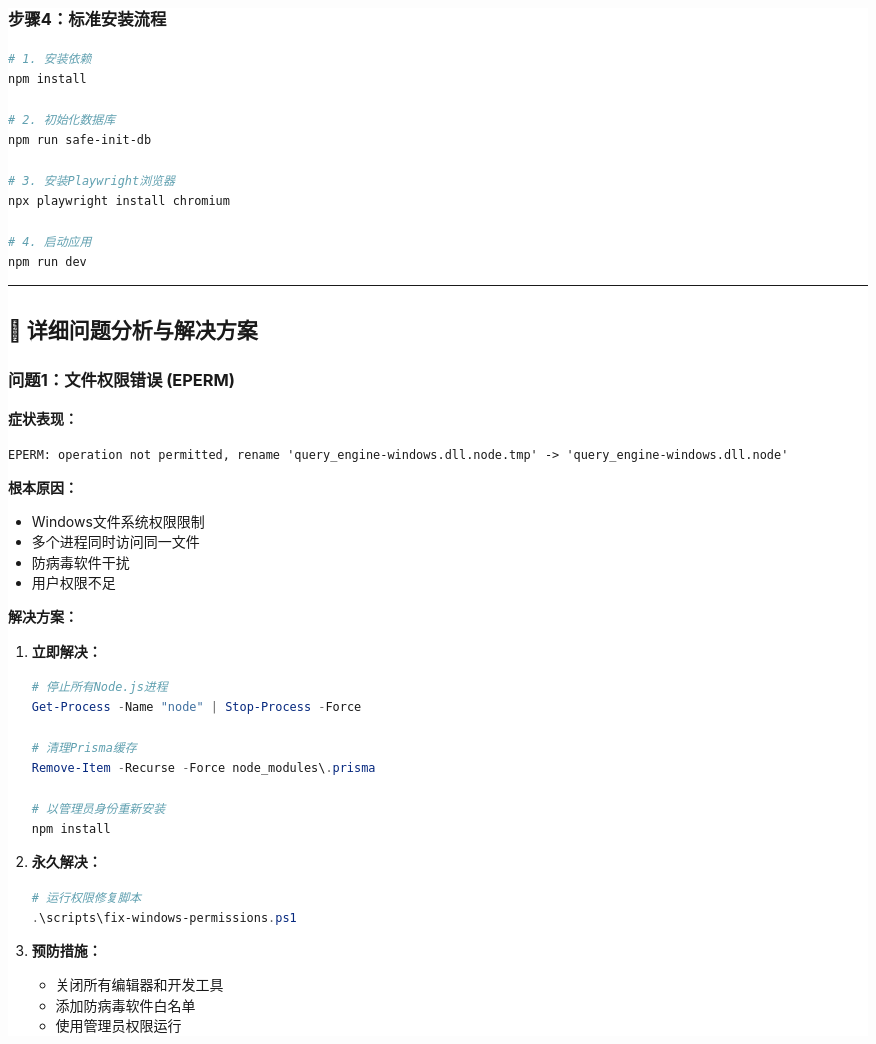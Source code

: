 ### **步骤4：标准安装流程**
```powershell
# 1. 安装依赖
npm install

# 2. 初始化数据库
npm run safe-init-db

# 3. 安装Playwright浏览器
npx playwright install chromium

# 4. 启动应用
npm run dev
```

---

## 🔧 **详细问题分析与解决方案**

### **问题1：文件权限错误 (EPERM)**

**症状表现：**
```
EPERM: operation not permitted, rename 'query_engine-windows.dll.node.tmp' -> 'query_engine-windows.dll.node'
```

**根本原因：**
- Windows文件系统权限限制
- 多个进程同时访问同一文件
- 防病毒软件干扰
- 用户权限不足

**解决方案：**

1. **立即解决：**
   ```powershell
   # 停止所有Node.js进程
   Get-Process -Name "node" | Stop-Process -Force
   
   # 清理Prisma缓存
   Remove-Item -Recurse -Force node_modules\.prisma
   
   # 以管理员身份重新安装
   npm install
   ```

2. **永久解决：**
   ```powershell
   # 运行权限修复脚本
   .\scripts\fix-windows-permissions.ps1
   ```

3. **预防措施：**
   - 关闭所有编辑器和开发工具
   - 添加防病毒软件白名单
   - 使用管理员权限运行
